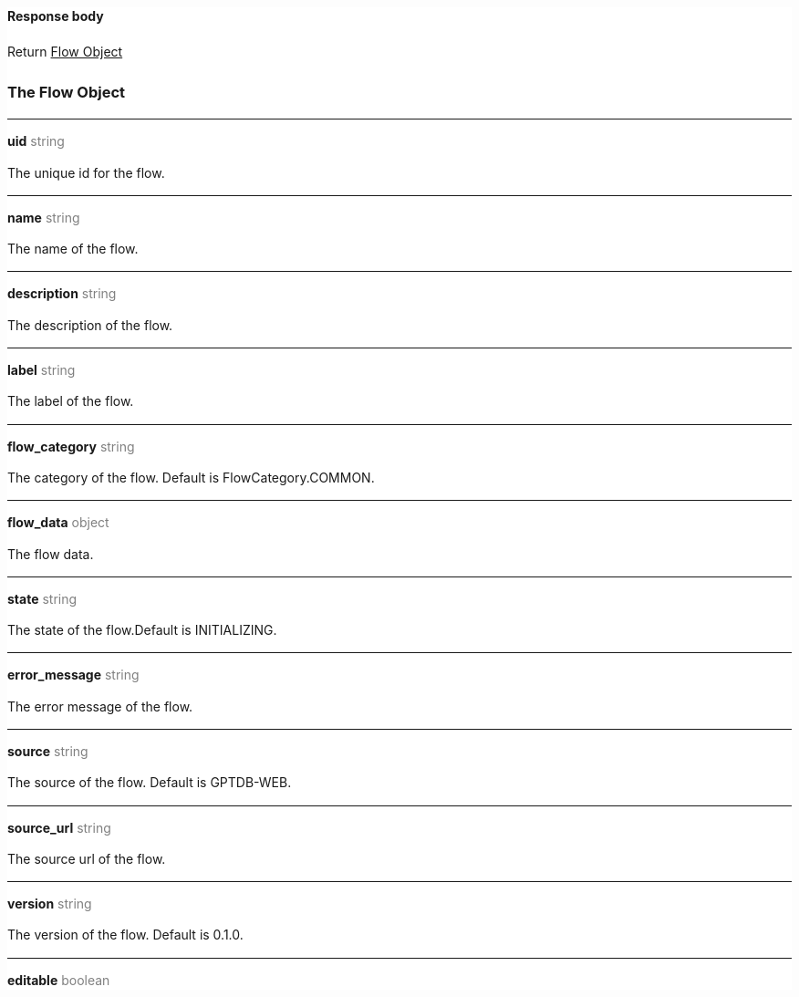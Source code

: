  </TabItem>
</Tabs>

#### Response body
Return <a href="#the-flow-object">Flow Object</a>

### The Flow Object

________
<b>uid</b> <font color="gray">string</font>

The unique id for the flow.
________
<b>name</b> <font color="gray">string</font>

The name of the flow.
________
<b>description</b> <font color="gray">string</font>

The description of the flow.
________
<b>label</b> <font color="gray">string</font>

The label of the flow.
________
<b>flow_category</b> <font color="gray">string</font>

The category of the flow. Default is FlowCategory.COMMON.
________
<b>flow_data</b> <font color="gray">object</font>

The flow data.
________
<b>state</b> <font color="gray">string</font>

The state of the flow.Default is INITIALIZING.
________
<b>error_message</b> <font color="gray">string</font>

The error message of the flow.
________
<b>source</b> <font color="gray">string</font>

The source of the flow. Default is GPTDB-WEB.
________
<b>source_url</b> <font color="gray">string</font>

The source url of the flow.
________
<b>version</b> <font color="gray">string</font>

The version of the flow. Default is 0.1.0.
________
<b>editable</b> <font color="gray">boolean</font>
